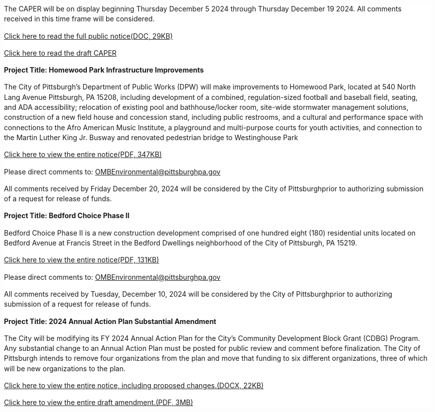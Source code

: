 The CAPER will be on display beginning Thursday December 5 2024 through Thursday December 19 2024. All comments received in this time frame will be considered.

[Click here to read the full public notice(DOC, 29KB)](https://www.pittsburghpa.gov/files/assets/city/v/1/omb/documents/fy-2023-caper-advertisement.doc "FY 2023 CAPER Advertisement.doc")

[Click here to read the draft CAPER](https://www.pittsburghpa.gov/City-Government/Finance-Budget/Management-Budget/Community-Development/Community-Development-Documents)

**Project Title: Homewood Park Infrastructure Improvements**

The City of Pittsburgh’s Department of Public Works (DPW) will make improvements to Homewood Park, located at 540 North Lang Avenue Pittsburgh, PA 15208, including development of a combined, regulation-sized football and baseball field, seating, and ADA accessibility; relocation of existing pool and bathhouse/locker room, site-wide stormwater management solutions, construction of a new field house and concession stand, including public restrooms, and a cultural and performance space with connections to the Afro American Music Institute, a playground and multi-purpose courts for youth activities, and connection to the Martin Luther King Jr. Busway and renovated pedestrian bridge to Westinghouse Park

[Click here to view the entire notice(PDF, 347KB)](https://www.pittsburghpa.gov/files/assets/city/v/1/omb/documents/combined-notice-ad-rroffonsi-homewood-park-infrastructure-improvements.pdf "Combined Notice Ad RROFFONSI - Homewood Park Infrastructure Improvements.pdf")

Please direct comments to: OMBEnvironmental@pittsburghpa.gov

All comments received by Friday December 20, 2024 will be considered by the City of Pittsburghprior to authorizing submission of a request for release of funds.

**Project Title: Bedford Choice Phase II**

Bedford Choice Phase II is a new construction development comprised of one hundred eight (180) residential units located on Bedford Avenue at Francis Street in the Bedford Dwellings neighborhood of the City of Pittsburgh, PA 15219.

[Click here to view the entire notice(PDF, 131KB)](https://www.pittsburghpa.gov/files/assets/city/v/1/omb/documents/public-participation/combined-notice-ad-rroffonsi-bedford-phase-ii.pdf "Combined Notice Ad RROFFONSI - Bedford Phase II.pdf")

Please direct comments to: [OMBEnvironmental@pittsburghpa.gov](mailto:OMBEnvironmental@pittsburghpa.gov "mailto:OMBEnvironmental@pittsburghpa.gov")

All comments received by Tuesday, December 10, 2024 will be considered by the City of Pittsburghprior to authorizing submission of a request for release of funds.

**Project Title: 2024 Annual Action Plan Substantial Amendment**

The City will be modifying its FY 2024 Annual Action Plan for the City’s Community Development Block Grant (CDBG) Program. Any substantial change to an Annual Action Plan must be posted for public review and comment before finalization. The City of Pittsburgh intends to remove four organizations from the plan and move that funding to six different organizations, three of which will be new organizations to the plan.

[Click here to view the entire notice, including proposed changes.(DOCX, 22KB)](https://www.pittsburghpa.gov/files/assets/city/v/1/omb/documents/substantial-amendment-aap-2024-legal-ad.docx "Substantial Amendment AAP 2024 - legal ad.docx")

[Click here to view the entire draft amendment.(PDF, 3MB)](https://www.pittsburghpa.gov/files/assets/city/v/1/omb/documents/draft-fy-2024-annual-action-plan-substanital-amendment-1.pdf "Draft - FY 2024 Annual Action Plan - Substanital Amendment # 1.pdf")
